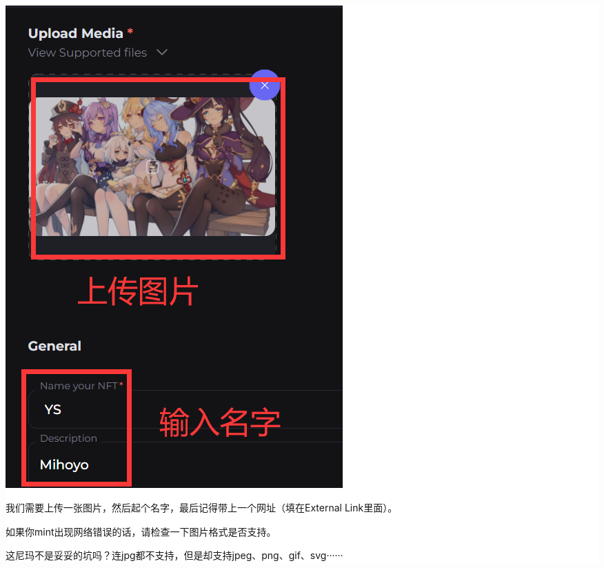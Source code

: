 ![](../../../img/2023/3/zksync/24.png)

我们需要上传一张图片，然后起个名字，最后记得带上一个网址（填在External Link里面）。

如果你mint出现网络错误的话，请检查一下图片格式是否支持。

这尼玛不是妥妥的坑吗？连jpg都不支持，但是却支持jpeg、png、gif、svg······

